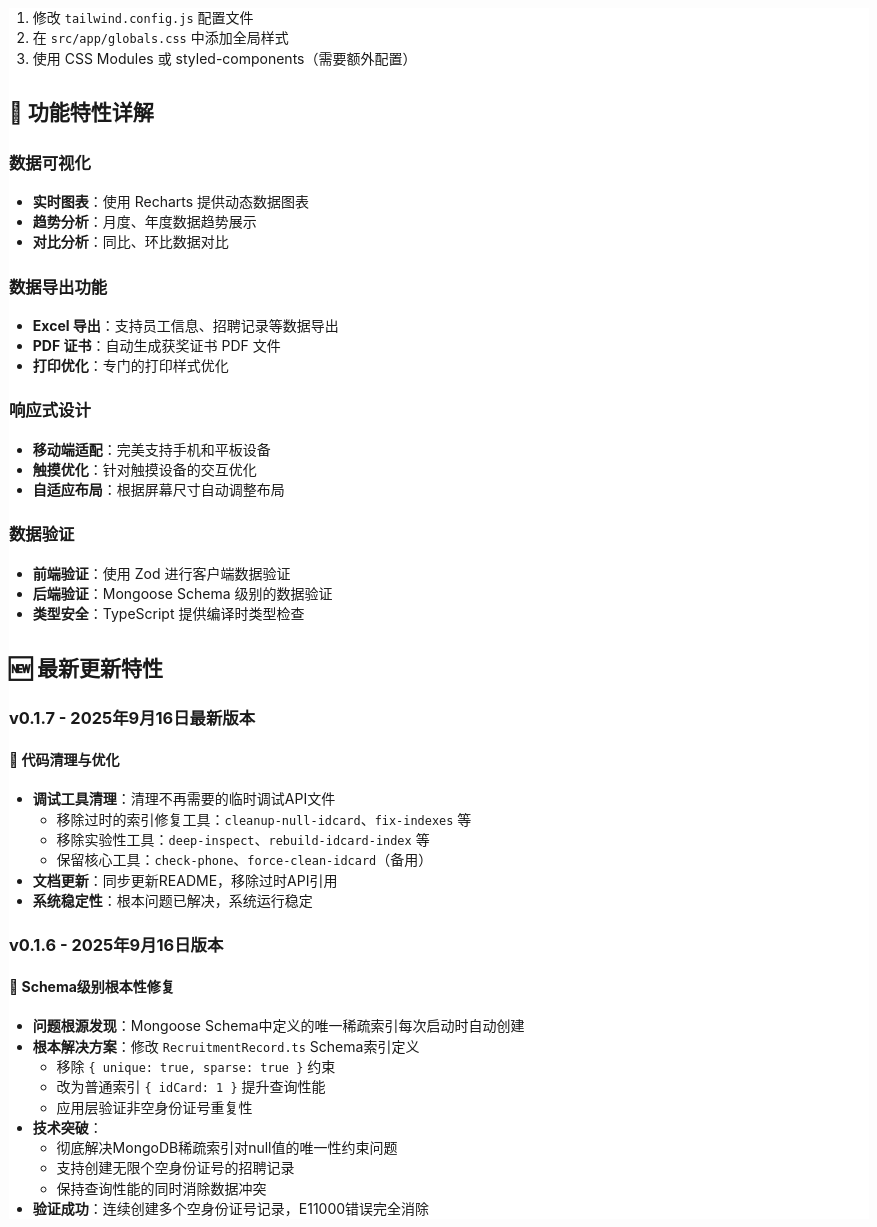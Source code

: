 1. 修改 `tailwind.config.js` 配置文件
2. 在 `src/app/globals.css` 中添加全局样式
3. 使用 CSS Modules 或 styled-components（需要额外配置）

## 🎯 功能特性详解

### 数据可视化
- **实时图表**：使用 Recharts 提供动态数据图表
- **趋势分析**：月度、年度数据趋势展示
- **对比分析**：同比、环比数据对比

### 数据导出功能
- **Excel 导出**：支持员工信息、招聘记录等数据导出
- **PDF 证书**：自动生成获奖证书 PDF 文件
- **打印优化**：专门的打印样式优化

### 响应式设计
- **移动端适配**：完美支持手机和平板设备
- **触摸优化**：针对触摸设备的交互优化
- **自适应布局**：根据屏幕尺寸自动调整布局

### 数据验证
- **前端验证**：使用 Zod 进行客户端数据验证
- **后端验证**：Mongoose Schema 级别的数据验证
- **类型安全**：TypeScript 提供编译时类型检查

## 🆕 最新更新特性

### v0.1.7 - 2025年9月16日最新版本

#### 🧹 代码清理与优化
- **调试工具清理**：清理不再需要的临时调试API文件
  - 移除过时的索引修复工具：`cleanup-null-idcard`、`fix-indexes` 等
  - 移除实验性工具：`deep-inspect`、`rebuild-idcard-index` 等
  - 保留核心工具：`check-phone`、`force-clean-idcard`（备用）
- **文档更新**：同步更新README，移除过时API引用
- **系统稳定性**：根本问题已解决，系统运行稳定

### v0.1.6 - 2025年9月16日版本

#### 🎯 Schema级别根本性修复
- **问题根源发现**：Mongoose Schema中定义的唯一稀疏索引每次启动时自动创建
- **根本解决方案**：修改 `RecruitmentRecord.ts` Schema索引定义
  - 移除 `{ unique: true, sparse: true }` 约束
  - 改为普通索引 `{ idCard: 1 }` 提升查询性能
  - 应用层验证非空身份证号重复性
- **技术突破**：
  - 彻底解决MongoDB稀疏索引对null值的唯一性约束问题
  - 支持创建无限个空身份证号的招聘记录
  - 保持查询性能的同时消除数据冲突
- **验证成功**：连续创建多个空身份证号记录，E11000错误完全消除
